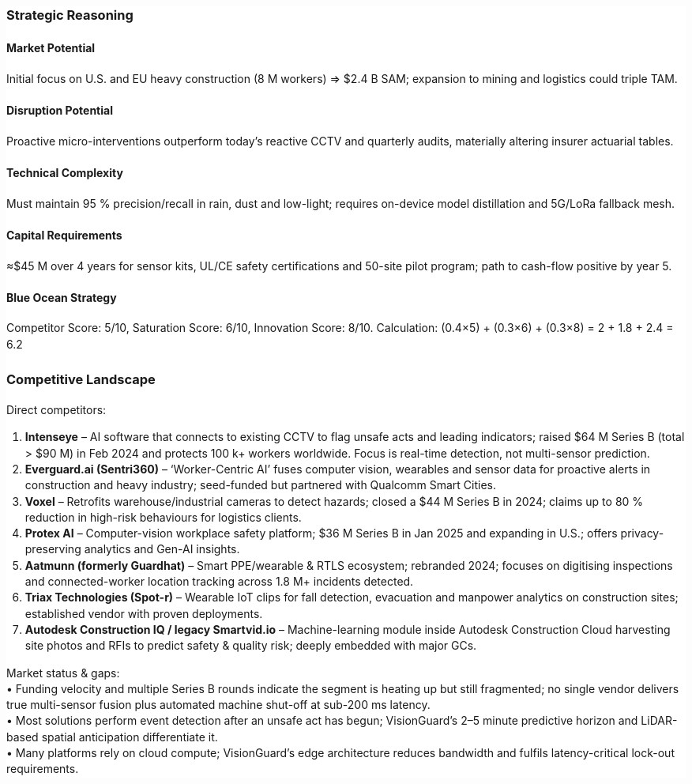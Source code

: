 ### Strategic Reasoning

#### Market Potential
Initial focus on U.S. and EU heavy construction (8 M workers) ⇒ $2.4 B SAM; expansion to mining and logistics could triple TAM.

#### Disruption Potential
Proactive micro-interventions outperform today’s reactive CCTV and quarterly audits, materially altering insurer actuarial tables.

#### Technical Complexity
Must maintain 95 % precision/recall in rain, dust and low-light; requires on-device model distillation and 5G/LoRa fallback mesh.

#### Capital Requirements
≈$45 M over 4 years for sensor kits, UL/CE safety certifications and 50-site pilot program; path to cash-flow positive by year 5.

#### Blue Ocean Strategy
Competitor Score: 5/10, Saturation Score: 6/10, Innovation Score: 8/10. Calculation: (0.4×5) + (0.3×6) + (0.3×8) = 2 + 1.8 + 2.4 = 6.2

### Competitive Landscape
Direct competitors:  
1. **Intenseye** – AI software that connects to existing CCTV to flag unsafe acts and leading indicators; raised $64 M Series B (total > $90 M) in Feb 2024 and protects 100 k+ workers worldwide. Focus is real-time detection, not multi-sensor prediction.  
2. **Everguard.ai (Sentri360)** – ‘Worker-Centric AI’ fuses computer vision, wearables and sensor data for proactive alerts in construction and heavy industry; seed-funded but partnered with Qualcomm Smart Cities.  
3. **Voxel** – Retrofits warehouse/industrial cameras to detect hazards; closed a $44 M Series B in 2024; claims up to 80 % reduction in high-risk behaviours for logistics clients.  
4. **Protex AI** – Computer-vision workplace safety platform; $36 M Series B in Jan 2025 and expanding in U.S.; offers privacy-preserving analytics and Gen-AI insights.  
5. **Aatmunn (formerly Guardhat)** – Smart PPE/wearable & RTLS ecosystem; rebranded 2024; focuses on digitising inspections and connected-worker location tracking across 1.8 M+ incidents detected.  
6. **Triax Technologies (Spot-r)** – Wearable IoT clips for fall detection, evacuation and manpower analytics on construction sites; established vendor with proven deployments.  
7. **Autodesk Construction IQ / legacy Smartvid.io** – Machine-learning module inside Autodesk Construction Cloud harvesting site photos and RFIs to predict safety & quality risk; deeply embedded with major GCs.  

Market status & gaps:  
• Funding velocity and multiple Series B rounds indicate the segment is heating up but still fragmented; no single vendor delivers true multi-sensor fusion plus automated machine shut-off at sub-200 ms latency.  
• Most solutions perform event detection after an unsafe act has begun; VisionGuard’s 2–5 minute predictive horizon and LiDAR-based spatial anticipation differentiate it.  
• Many platforms rely on cloud compute; VisionGuard’s edge architecture reduces bandwidth and fulfils latency-critical lock-out requirements.  
